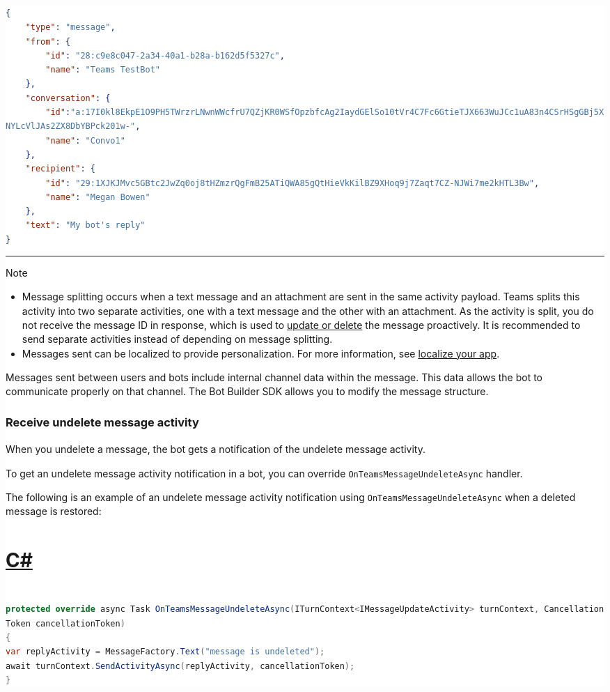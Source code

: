 ```json
{
    "type": "message",
    "from": {
        "id": "28:c9e8c047-2a34-40a1-b28a-b162d5f5327c",
        "name": "Teams TestBot"
    },
    "conversation": {
        "id":"a:17I0kl8EkpE1O9PH5TWrzrLNwnWWcfrU7QZjKR0WSfOpzbfcAg2IaydGElSo10tVr4C7Fc6GtieTJX663WuJCc1uA83n4CSrHSgGBj5XNYLcVlJAs2ZX8DbYBPck201w-",
        "name": "Convo1"
    },
    "recipient": {
        "id": "29:1XJKJMvc5GBtc2JwZq0oj8tHZmzrQgFmB25ATiQWA85gQtHieVkKilBZ9XHoq9j7Zaqt7CZ-NJWi7me2kHTL3Bw",
        "name": "Megan Bowen"
    },
    "text": "My bot's reply"
}
```

---

> [!NOTE]
>
>- Message splitting occurs when a text message and an attachment are sent in the same activity payload. Teams splits this activity into two separate activities, one with a text message and the other with an attachment. As the activity is split, you do not receive the message ID in response, which is used to [update or delete](~/bots/how-to/update-and-delete-bot-messages.md) the message proactively. It is recommended to send separate activities instead of depending on message splitting.
>- Messages sent can be localized to provide personalization. For more information, see [localize your app](../concepts/build-and-test/apps-localization.md).

Messages sent between users and bots include internal channel data within the message. This data allows the bot to communicate properly on that channel. The Bot Builder SDK allows you to modify the message structure.

### Receive undelete message activity

When you undelete a message, the bot gets a notification of the undelete message activity.

To get an undelete message activity notification in a bot, you can override `OnTeamsMessageUndeleteAsync` handler.

The following is an example of an undelete message activity notification using `OnTeamsMessageUndeleteAsync` when a deleted message is restored:

# [C#](#tab/dotnet4)

```csharp

protected override async Task OnTeamsMessageUndeleteAsync(ITurnContext<IMessageUpdateActivity> turnContext, CancellationToken cancellationToken)
{ 
var replyActivity = MessageFactory.Text("message is undeleted"); 
await turnContext.SendActivityAsync(replyActivity, cancellationToken); 
} 

```
